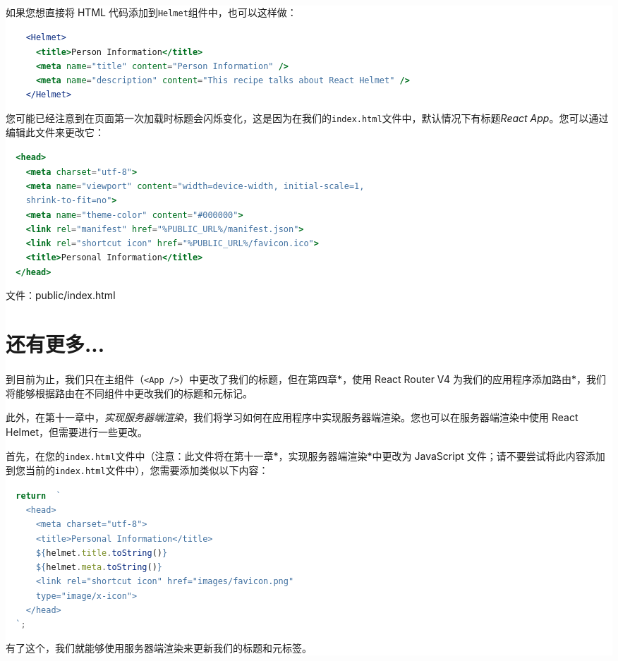 如果您想直接将 HTML 代码添加到`Helmet`组件中，也可以这样做：

```jsx
    <Helmet>
      <title>Person Information</title>
      <meta name="title" content="Person Information" />
      <meta name="description" content="This recipe talks about React Helmet" />
    </Helmet>
```

您可能已经注意到在页面第一次加载时标题会闪烁变化，这是因为在我们的`index.html`文件中，默认情况下有标题*React App*。您可以通过编辑此文件来更改它：

```jsx
  <head>
    <meta charset="utf-8">
    <meta name="viewport" content="width=device-width, initial-scale=1, 
    shrink-to-fit=no">
    <meta name="theme-color" content="#000000">
    <link rel="manifest" href="%PUBLIC_URL%/manifest.json">
    <link rel="shortcut icon" href="%PUBLIC_URL%/favicon.ico">
    <title>Personal Information</title>
  </head>
```

文件：public/index.html

# 还有更多...

到目前为止，我们只在主组件（`<App />`）中更改了我们的标题，但在第四章*，使用 React Router V4 为我们的应用程序添加路由*，我们将能够根据路由在不同组件中更改我们的标题和元标记。

此外，在第十一章中，*实现服务器端渲染*，我们将学习如何在应用程序中实现服务器端渲染。您也可以在服务器端渲染中使用 React Helmet，但需要进行一些更改。

首先，在您的`index.html`文件中（注意：此文件将在第十一章*，实现服务器端渲染*中更改为 JavaScript 文件；请不要尝试将此内容添加到您当前的`index.html`文件中），您需要添加类似以下内容：

```jsx
  return  `
    <head>
      <meta charset="utf-8">
      <title>Personal Information</title>
      ${helmet.title.toString()}
      ${helmet.meta.toString()}
      <link rel="shortcut icon" href="images/favicon.png" 
      type="image/x-icon">
    </head>
  `;
```

有了这个，我们就能够使用服务器端渲染来更新我们的标题和元标签。
